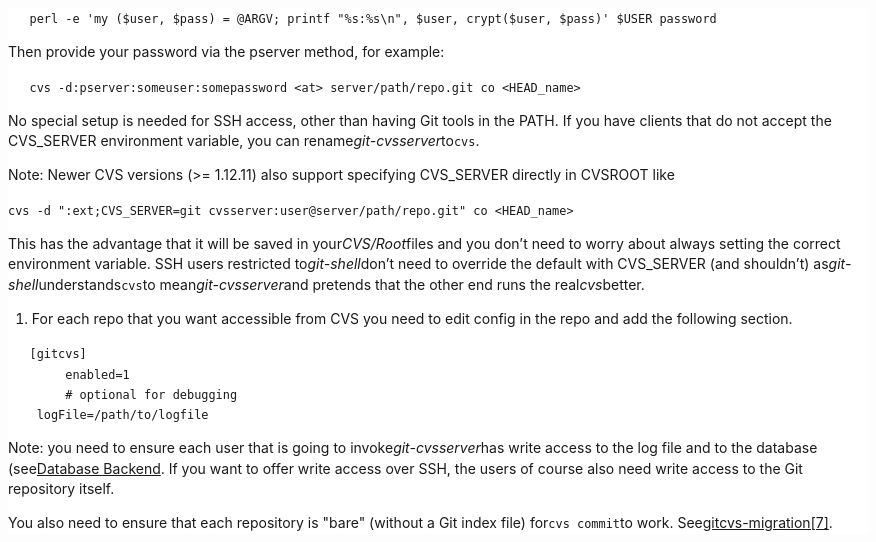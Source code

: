 
```
   perl -e 'my ($user, $pass) = @ARGV; printf "%s:%s\n", $user, crypt($user, $pass)' $USER password
```




Then provide your password via the pserver method, for example:



```
   cvs -d:pserver:someuser:somepassword <at> server/path/repo.git co <HEAD_name>
```




No special setup is needed for SSH access, other than having Git tools in the PATH. If you have clients that do not accept the CVS_SERVER environment variable, you can rename<em>git-cvsserver</em>to`cvs`.




Note: Newer CVS versions (&gt;= 1.12.11) also support specifying CVS_SERVER directly in CVSROOT like



```
cvs -d ":ext;CVS_SERVER=git cvsserver:user@server/path/repo.git" co <HEAD_name>
```




This has the advantage that it will be saved in your<em>CVS/Root</em>files and you don’t need to worry about always setting the correct environment variable. SSH users restricted to<em>git-shell</em>don’t need to override the default with CVS_SERVER (and shouldn’t) as<em>git-shell</em>understands`cvs`to mean<em>git-cvsserver</em>and pretends that the other end runs the real<em>cvs</em>better.
1. For each repo that you want accessible from CVS you need to edit config in the repo and add the following section.


```
   [gitcvs]
        enabled=1
        # optional for debugging
	logFile=/path/to/logfile
```




Note: you need to ensure each user that is going to invoke<em>git-cvsserver</em>has write access to the log file and to the database (see[Database Backend](%5350#dbbackend ""). If you want to offer write access over SSH, the users of course also need write access to the Git repository itself.




You also need to ensure that each repository is &quot;bare&quot; (without a Git index file) for`cvs commit`to work. See[gitcvs-migration[7]](%5569    "").



